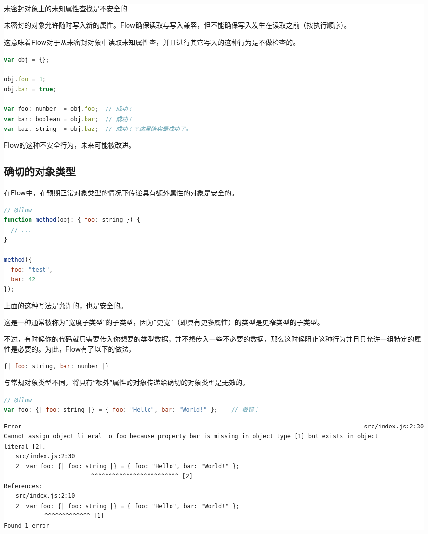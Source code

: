 未密封对象上的未知属性查找是不安全的

未密封的对象允许随时写入新的属性。Flow确保读取与写入兼容，但不能确保写入发生在读取之前（按执行顺序）。

这意味着Flow对于从未密封对象中读取未知属性查，并且进行其它写入的这种行为是不做检查的。

```js
var obj = {};

obj.foo = 1;
obj.bar = true;

var foo: number  = obj.foo;  // 成功！
var bar: boolean = obj.bar;  // 成功！
var baz: string  = obj.baz;  // 成功！？这里确实是成功了。
```

Flow的这种不安全行为，未来可能被改进。

## 确切的对象类型

在Flow中，在预期正常对象类型的情况下传递具有额外属性的对象是安全的。

```js
// @flow
function method(obj: { foo: string }) {
  // ...
}

method({
  foo: "test",
  bar: 42
});
```

上面的这种写法是允许的，也是安全的。

这是一种通常被称为“宽度子类型”的子类型，因为“更宽”（即具有更多属性）的类型是更窄类型的子类型。

不过，有时候你的代码就只需要传入你想要的类型数据，并不想传入一些不必要的数据，那么这时候阻止这种行为并且只允许一组特定的属性是必要的。为此，Flow有了以下的做法，

```js
{| foo: string, bar: number |}
```

与常规对象类型不同，将具有“额外”属性的对象传递给确切的对象类型是无效的。

```js
// @flow
var foo: {| foo: string |} = { foo: "Hello", bar: "World!" };    // 报错！
```

```
Error ------------------------------------------------------------------------------------------------ src/index.js:2:30
Cannot assign object literal to foo because property bar is missing in object type [1] but exists in object
literal [2].
　　src/index.js:2:30
　　2| var foo: {| foo: string |} = { foo: "Hello", bar: "World!" };
　　　　　　　　　　　　　　　^^^^^^^^^^^^^^^^^^^^^^^^^ [2]
References:
　　src/index.js:2:10
　　2| var foo: {| foo: string |} = { foo: "Hello", bar: "World!" };
　　　　　　　^^^^^^^^^^^^^ [1]
Found 1 error
```
